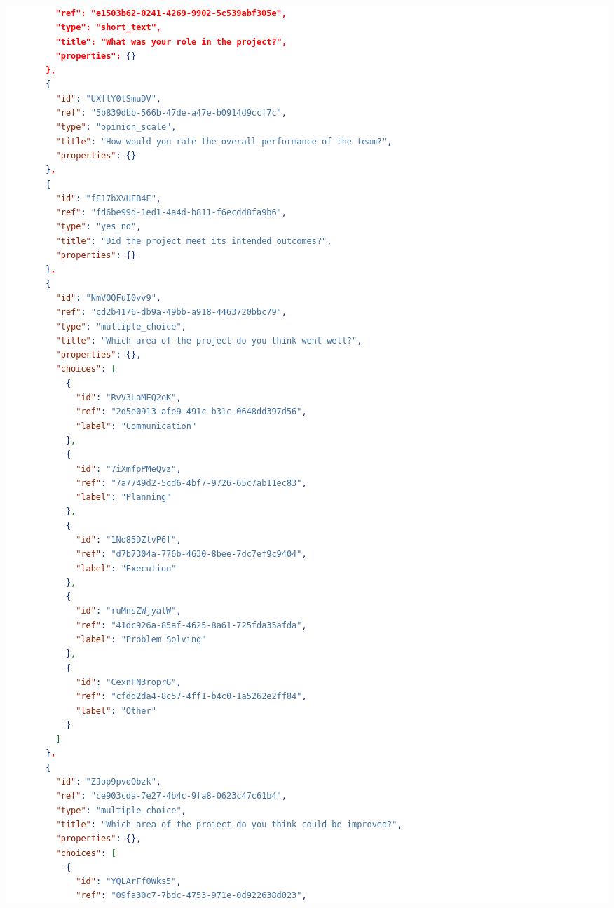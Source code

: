 ```json
          "ref": "e1503b62-0241-4269-9902-5c539abf305e",
          "type": "short_text",
          "title": "What was your role in the project?",
          "properties": {}
        },
        {
          "id": "UXftY0tSmuDV",
          "ref": "5b839dbb-566b-47de-a47e-b0914d9ccf7c",
          "type": "opinion_scale",
          "title": "How would you rate the overall performance of the team?",
          "properties": {}
        },
        {
          "id": "fE17bXVUEB4E",
          "ref": "fd6be99d-1ed1-4a4d-b811-f6ecdd8fa9b6",
          "type": "yes_no",
          "title": "Did the project meet its intended outcomes?",
          "properties": {}
        },
        {
          "id": "NmVOQFuI0vv9",
          "ref": "cd2b4176-db9a-49bb-a918-4463720bbc79",
          "type": "multiple_choice",
          "title": "Which area of the project do you think went well?",
          "properties": {},
          "choices": [
            {
              "id": "RvV3LaMEQ2eK",
              "ref": "2d5e0913-afe9-491c-b31c-0648dd397d56",
              "label": "Communication"
            },
            {
              "id": "7iXmfpPMeQvz",
              "ref": "7a7749d2-5cd6-4bf7-9726-65c7ab11ec83",
              "label": "Planning"
            },
            {
              "id": "1No85DZlvP6f",
              "ref": "d7b7304a-776b-4630-8bee-7dc7ef9c9404",
              "label": "Execution"
            },
            {
              "id": "ruMnsZWjyalW",
              "ref": "41dc926a-85af-4625-8a61-725fda35afda",
              "label": "Problem Solving"
            },
            {
              "id": "CexnFN3roprG",
              "ref": "cfdd2da4-8c57-4ff1-b4c0-1a5262e2ff84",
              "label": "Other"
            }
          ]
        },
        {
          "id": "ZJop9pvoObzk",
          "ref": "ce903cda-7e27-4b4c-9fa8-0623c47c61b4",
          "type": "multiple_choice",
          "title": "Which area of the project do you think could be improved?",
          "properties": {},
          "choices": [
            {
              "id": "YQLArFf0Wks5",
              "ref": "09fa30c7-7bdc-4753-971e-0d922638d023",
```